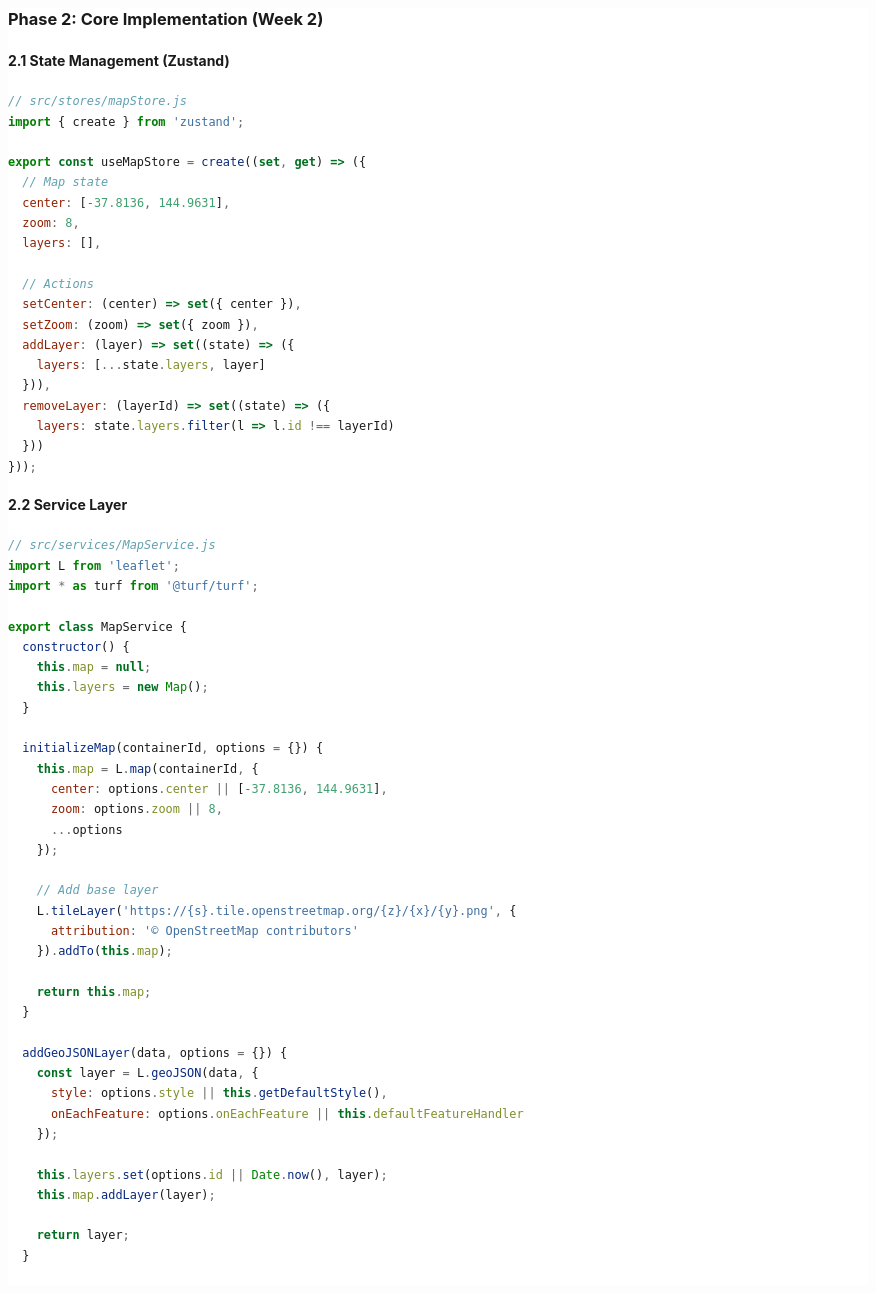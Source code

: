 ### **Phase 2: Core Implementation (Week 2)**

#### **2.1 State Management (Zustand)**
```javascript
// src/stores/mapStore.js
import { create } from 'zustand';

export const useMapStore = create((set, get) => ({
  // Map state
  center: [-37.8136, 144.9631],
  zoom: 8,
  layers: [],
  
  // Actions
  setCenter: (center) => set({ center }),
  setZoom: (zoom) => set({ zoom }),
  addLayer: (layer) => set((state) => ({ 
    layers: [...state.layers, layer] 
  })),
  removeLayer: (layerId) => set((state) => ({
    layers: state.layers.filter(l => l.id !== layerId)
  }))
}));
```

#### **2.2 Service Layer**
```javascript
// src/services/MapService.js
import L from 'leaflet';
import * as turf from '@turf/turf';

export class MapService {
  constructor() {
    this.map = null;
    this.layers = new Map();
  }
  
  initializeMap(containerId, options = {}) {
    this.map = L.map(containerId, {
      center: options.center || [-37.8136, 144.9631],
      zoom: options.zoom || 8,
      ...options
    });
    
    // Add base layer
    L.tileLayer('https://{s}.tile.openstreetmap.org/{z}/{x}/{y}.png', {
      attribution: '© OpenStreetMap contributors'
    }).addTo(this.map);
    
    return this.map;
  }
  
  addGeoJSONLayer(data, options = {}) {
    const layer = L.geoJSON(data, {
      style: options.style || this.getDefaultStyle(),
      onEachFeature: options.onEachFeature || this.defaultFeatureHandler
    });
    
    this.layers.set(options.id || Date.now(), layer);
    this.map.addLayer(layer);
    
    return layer;
  }
  
```